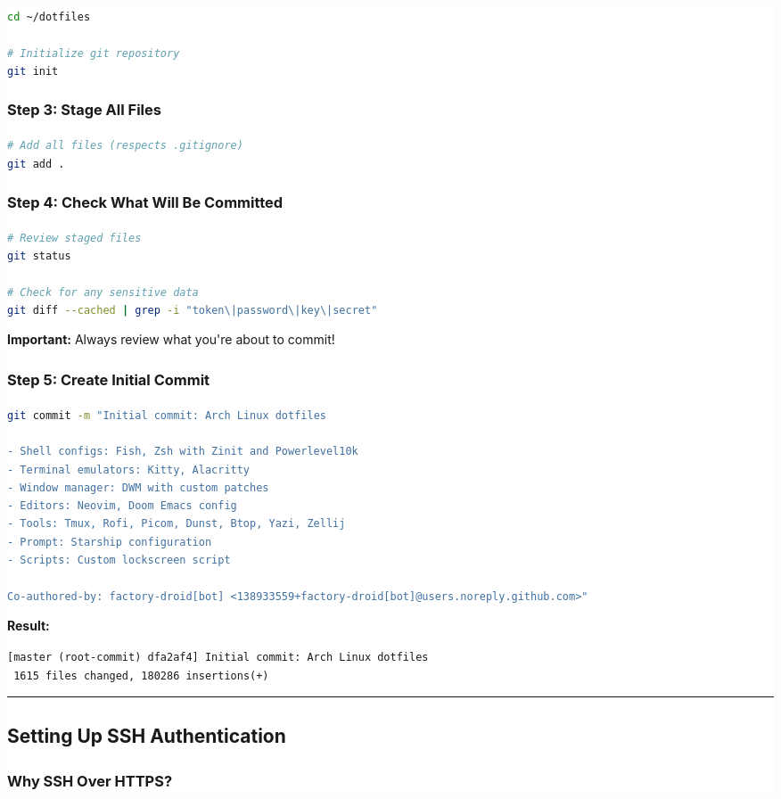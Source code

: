 ```bash
cd ~/dotfiles

# Initialize git repository
git init
```

### Step 3: Stage All Files

```bash
# Add all files (respects .gitignore)
git add .
```

### Step 4: Check What Will Be Committed

```bash
# Review staged files
git status

# Check for any sensitive data
git diff --cached | grep -i "token\|password\|key\|secret"
```

**Important:** Always review what you're about to commit!

### Step 5: Create Initial Commit

```bash
git commit -m "Initial commit: Arch Linux dotfiles

- Shell configs: Fish, Zsh with Zinit and Powerlevel10k
- Terminal emulators: Kitty, Alacritty
- Window manager: DWM with custom patches
- Editors: Neovim, Doom Emacs config
- Tools: Tmux, Rofi, Picom, Dunst, Btop, Yazi, Zellij
- Prompt: Starship configuration
- Scripts: Custom lockscreen script

Co-authored-by: factory-droid[bot] <138933559+factory-droid[bot]@users.noreply.github.com>"
```

**Result:**
```
[master (root-commit) dfa2af4] Initial commit: Arch Linux dotfiles
 1615 files changed, 180286 insertions(+)
```

---

## Setting Up SSH Authentication

### Why SSH Over HTTPS?
